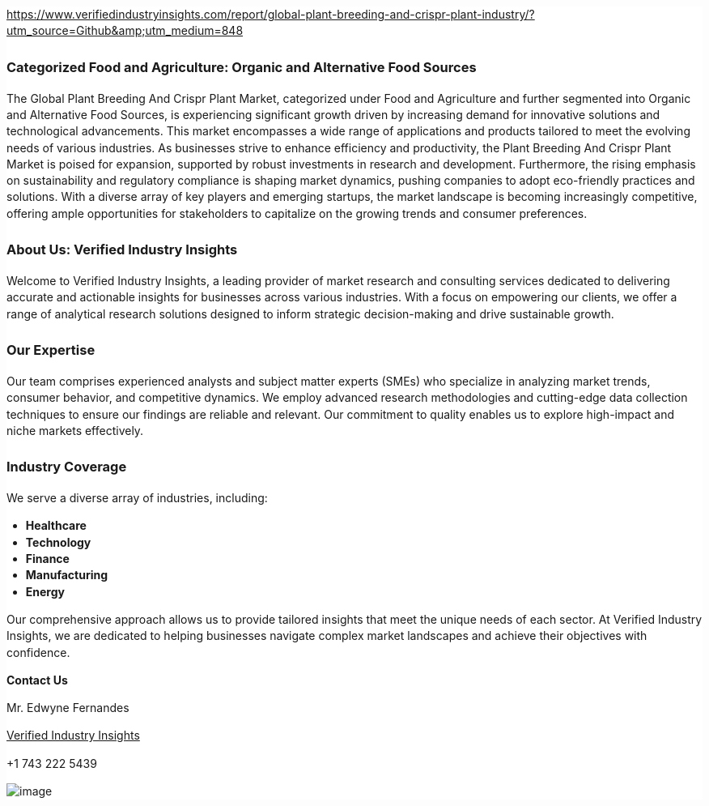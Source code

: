 </strong><a href="https://www.verifiedindustryinsights.com/report/global-plant-breeding-and-crispr-plant-industry/?utm_source=Github&amp;utm_medium=848">https://www.verifiedindustryinsights.com/report/global-plant-breeding-and-crispr-plant-industry/?utm_source=Github&amp;utm_medium=848</a>&nbsp;</p><h3>Categorized Food and Agriculture: Organic and Alternative Food Sources </h3><p>The Global Plant Breeding And Crispr Plant Market, categorized under Food and Agriculture and further segmented into Organic and Alternative Food Sources, is experiencing significant growth driven by increasing demand for innovative solutions and technological advancements. This market encompasses a wide range of applications and products tailored to meet the evolving needs of various industries. As businesses strive to enhance efficiency and productivity, the Plant Breeding And Crispr Plant Market is poised for expansion, supported by robust investments in research and development. Furthermore, the rising emphasis on sustainability and regulatory compliance is shaping market dynamics, pushing companies to adopt eco-friendly practices and solutions. With a diverse array of key players and emerging startups, the market landscape is becoming increasingly competitive, offering ample opportunities for stakeholders to capitalize on the growing trends and consumer preferences.</p><h3>About Us: Verified Industry Insights</h3><p>Welcome to Verified Industry Insights, a leading provider of market research and consulting services dedicated to delivering accurate and actionable insights for businesses across various industries. With a focus on empowering our clients, we offer a range of analytical research solutions designed to inform strategic decision-making and drive sustainable growth.</p><h3>Our Expertise</h3><p>Our team comprises experienced analysts and subject matter experts (SMEs) who specialize in analyzing market trends, consumer behavior, and competitive dynamics. We employ advanced research methodologies and cutting-edge data collection techniques to ensure our findings are reliable and relevant. Our commitment to quality enables us to explore high-impact and niche markets effectively.</p><h3>Industry Coverage</h3><p>We serve a diverse array of industries, including:</p><ul><li><strong>Healthcare</strong></li><li><strong>Technology</strong></li><li><strong>Finance</strong></li><li><strong>Manufacturing</strong></li><li><strong>Energy</strong></li></ul><p>Our comprehensive approach allows us to provide tailored insights that meet the unique needs of each sector. At Verified Industry Insights, we are dedicated to helping businesses navigate complex market landscapes and achieve their objectives with confidence.</p><p><strong>Contact Us</strong></p><p>Mr. Edwyne Fernandes</p><p><a href="https://www.verifiedindustryinsights.com/">Verified Industry Insights</a></p><p>+1 743 222 5439</p>
![image](https://github.com/user-attachments/assets/c40ef7cc-e10e-407a-a089-049eccf2821f)
